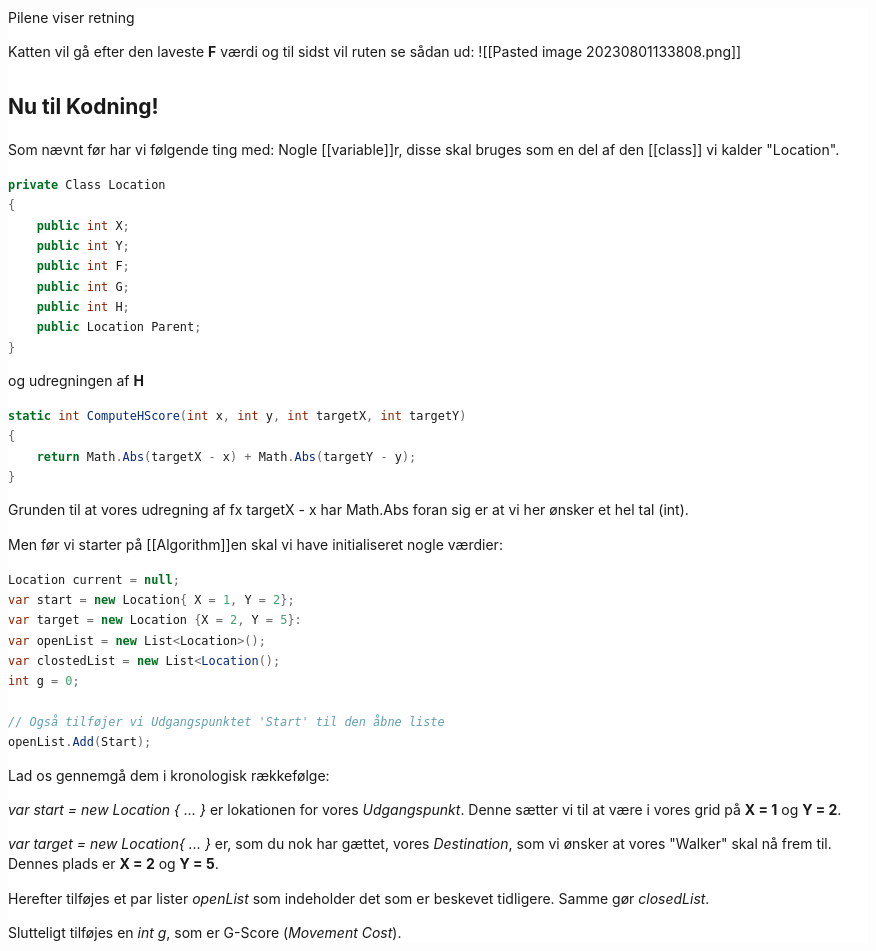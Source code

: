 Pilene viser retning

Katten vil gå efter den laveste **F** værdi og til sidst vil ruten se sådan ud:
![[Pasted image 20230801133808.png]]

## Nu til Kodning!
Som nævnt før har vi følgende ting med:
Nogle [[variable]]r, disse skal bruges som en del af den [[class]] vi kalder "Location".
```C#
private Class Location
{
	public int X;
	public int Y;
	public int F;
	public int G;
	public int H;
	public Location Parent;
}
```

og udregningen af **H**
```C#
static int ComputeHScore(int x, int y, int targetX, int targetY)
{
	return Math.Abs(targetX - x) + Math.Abs(targetY - y);
}
```
Grunden til at vores udregning af fx targetX  - x har Math.Abs foran sig er at vi her ønsker et hel tal (int). 

Men før vi starter på [[Algorithm]]en skal vi have initialiseret nogle værdier:
```C#
Location current = null;
var start = new Location{ X = 1, Y = 2};
var target = new Location {X = 2, Y = 5}:
var openList = new List<Location>();
var clostedList = new List<Location();
int g = 0;

// Også tilføjer vi Udgangspunktet 'Start' til den åbne liste
openList.Add(Start);
```
Lad os gennemgå dem i kronologisk rækkefølge:

*var start = new Location { ... }* er lokationen for vores *Udgangspunkt*. Denne sætter vi til at være i vores grid på **X = 1** og **Y =  2**. 

*var target = new Location{ ... }* er, som du nok har gættet, vores *Destination*, som vi ønsker at vores "Walker" skal nå frem til. Dennes plads er **X = 2** og **Y = 5**.

Herefter tilføjes et par lister *openList* som indeholder det som er beskevet tidligere. Samme gør *closedList*.

Slutteligt tilføjes en *int g*, som er G-Score (*Movement Cost*).
